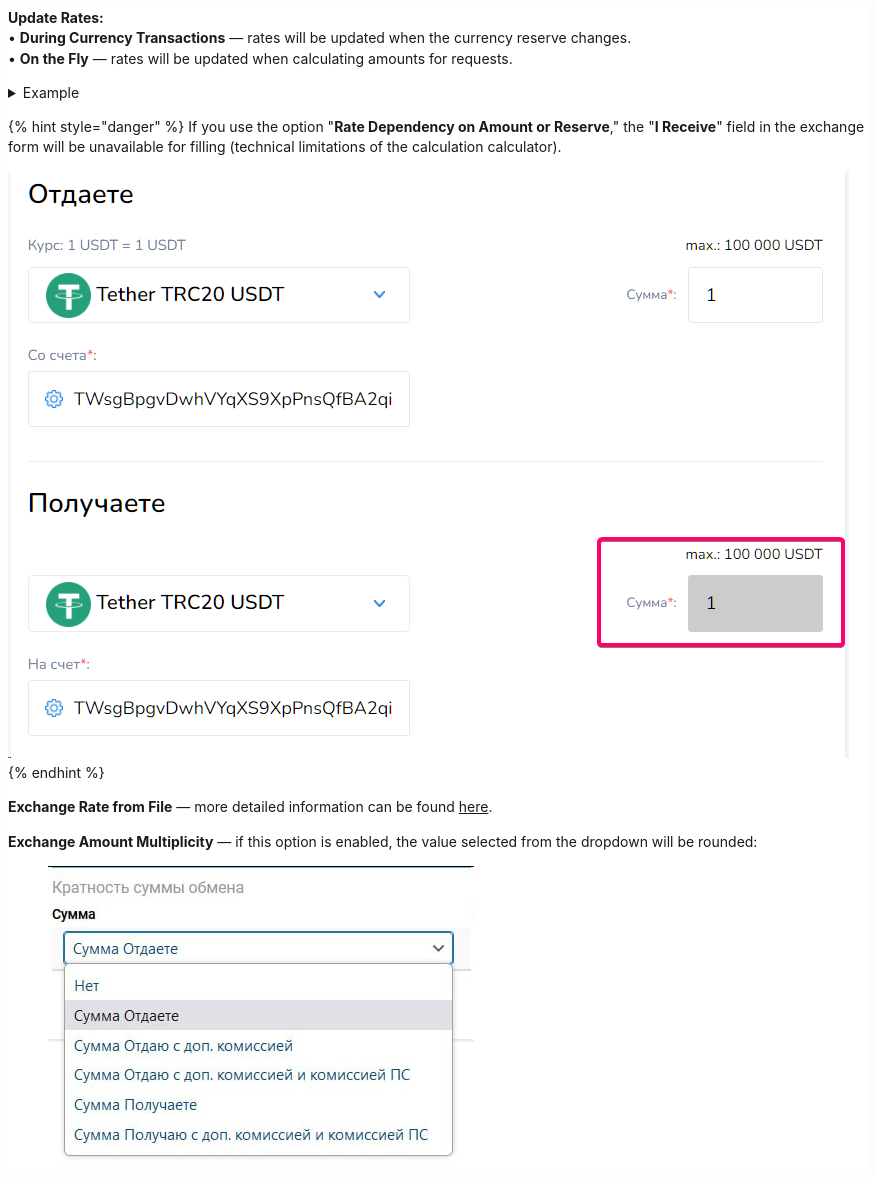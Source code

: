 **Update Rates:**\
• **During Currency Transactions** — rates will be updated when the currency reserve changes.\
• **On the Fly** — rates will be updated when calculating amounts for requests.

<details><summary>Example</summary></details>

{% hint style="danger" %}
If you use the option "**Rate Dependency on Amount or Reserve**," the "**I Receive**" field in the exchange form will be unavailable for filling (technical limitations of the calculation calculator).

<img src="../../.gitbook/assets/image%20(1773)_eng.png" alt="" data-size="original">
{% endhint %}

**Exchange Rate from File** — more detailed information can be found [here](https://premium.gitbook.io/rukovodstvo-polzovatelya/navigaciya/kursy/kurs-iz-faila).

**Exchange Amount Multiplicity** — if this option is enabled, the value selected from the dropdown will be rounded:

<figure><img src="../../.gitbook/assets/image%20(855)_eng.png" alt=""><figcaption></figcaption></figure>
